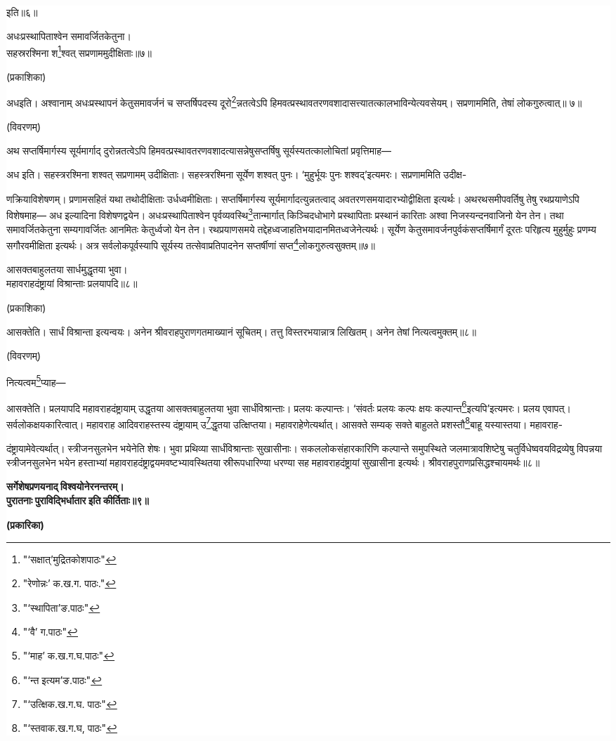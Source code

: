 [^24]: "‘रुः स प्रा’"

[^25]: "‘र्भेःखलु प’"

[^26]: "‘न्व’मुद्रितकोशपाठः"

 इति॥६॥

अधःप्रस्थापिताश्वेन समावर्जितकेतुना।  
सहस्ररश्मिना श[^27]श्वत्‌ सप्रणाममुदीक्षिताः॥७॥

[^27]: "‘सक्षात्‌’मुद्रितकोशपाठः"

(प्रकाशिका)

 अधइति। अश्वानाम्‌ अधःप्रस्थापनं केतुसमावर्जनं च सप्तर्षिपदस्य दूरो[^28]न्नतत्वेऽपि हिमवत्प्रस्थावतरणवशादासत्त्यातत्कालभाविन्येत्यवसेयम्‌। सप्रणाममिति, तेषां लोकगुरुत्वात्‌॥ ७॥

[^28]: "रेणोन्नः’ क.ख.ग. पाठः."

(विवरणम्‌)

 अथ सप्तर्षिमार्गस्य सूर्यमार्गाद्‌ दुरोन्नतत्वेऽपि हिमवत्प्रस्थावतरणवशादत्यासन्नेषुसप्तर्षिषु सूर्यस्यतत्कालोचितां प्रवृत्तिमाह—

 अध इति। सहस्त्ररश्मिना शश्वत्‌ सप्रणामम्‌ उदीक्षिताः। सहस्त्ररश्मिना सूर्येण शश्वत्‌ पुनः। ‘मुहुर्भूयः पुनः शश्वद्‌’इत्यमरः। सप्रणाममिति उदीक्ष-

 णक्रियाविशेषणम्‌। प्रणामसहितं यथा तथोदीक्षिताः उर्धध्वमीक्षिताः। सप्तर्षिमार्गस्य सूर्यमार्गादत्युन्नतत्वाद् अवतरणसमयादारभ्योद्वीक्षिता इत्यर्थः। अथरथसमीपवर्तिषु तेषु रथप्रयाणेऽपि विशेषमाह— अध इल्यादिना विशेषणद्वयेन। अधःप्रस्थापिताश्वेन पृर्वव्यवस्थि[^29]तान्मार्गात्‌ किञ्चिदधोभागे प्रस्थापिताः प्रस्थानं कारिताः अश्वा निजस्यन्दनवाजिनो येन तेन। तथा समावर्जितकेतुना सम्यगावर्जितः आनमितः केतुर्ध्वजो येन तेन। रथप्रयाणसमये तद्देहध्वजाहतिभयादानमितध्वजेनेत्यर्थः। सूर्येण केतुसमावर्जनपुर्वकंसप्तर्षिमार्गं दूरतः परिहृत्य मुहुर्मुहुः प्रणम्य सगौरवमीक्षिता इत्यर्थः। अत्र सर्वलोकपूर्वस्यापि सूर्यस्य तत्सेवाप्रतिपादनेन सप्तर्षीणां सप्त[^30]लोकगुरुत्वसुक्तम्‌॥७॥

[^29]: "‘स्थापिता’ङ.पाठः"

[^30]: "‘वै’ ग.पाठः"

आसक्तबाहुलतया सार्धमुद्धृतया भुवा।  
महावराहदंष्ट्रायां विश्रान्ताः प्रलयापदि॥८॥

(प्रकाशिका)

 आसक्तेति। सार्धं विश्रान्ता इत्यन्वयः। अनेन श्रीवराहपुराणगतमाख्यानं सूचितम्। तत्तु विस्तरभयान्नात्र लिखितम्‌। अनेन तेषां नित्यत्वमुक्तम्॥८॥

(विवरणम्‌)

   नित्यत्वम[^31]प्याह—

[^31]: "‘माह’ क.ख.ग.घ.पाठः"

 आसक्तेति। प्रलयापदि महावराहदंष्ट्रायाम्‌ उद्धृतया आसक्तबाहुलतया भुवा सार्धंविश्रान्ताः। प्रलयः कल्पान्तः। ‘संवर्तः प्रलयः कल्पः क्षयः कल्पान्त[^32]इत्यपि’इत्यमरः। प्रलय एवापत्‌। सर्वलोकक्षयकारित्वात्‌। महावराह आदिवराहस्तस्य दंष्ट्रायाम्‌ उ[^33]द्धृतया उत्क्षिप्तया। महावराहेणेत्यर्थात्‌। आसक्ते सम्यक्‌ सक्ते बाहुलते प्रशस्तौ[^34]बाहू यस्यास्तया। महावराह-

[^32]: "‘न्त इत्यम’ङ.पाठः"

[^33]: "‘उत्क्षिक.ख.ग.घ. पाठः"

[^34]: "‘स्तवाक.ख.ग.घ, पाठः"

दंष्ट्रायामेवेत्यर्थात्‌। स्त्रीजनसुलभेन भयेनेति शेषः। भुवा प्रथिव्या सार्धंविश्रान्ताः सुखासीनाः। सकललोकसंहारकारिणि कल्पान्ते समुपस्थिते जलमात्रावशिष्टेषु चतुर्विधेष्ववयविद्रव्येषु विपन्नया स्त्रीजनसुलभेन भयेन हस्ताभ्यां महावराहदंष्ट्राद्वयमवष्टभ्यावस्थितया स्रीरूपधारिण्या धरण्या सह महावराहदंष्ट्रायां सुखासीना इत्यर्थः। श्रीवराहपुराणप्रसिद्धश्चायमर्थः॥८॥

**सर्गेशेषप्रणयनाद्‌ विश्वयोनेरनन्तरम्‌।  
पुरातनाः पुराविद्भिर्धातार इति कीर्तिताः॥९॥**

**(प्रकारिका)**


[^1]: "१. न्यक्राप्रा ङ.पाठः"
[^2]: "२. ‘न' ङ. पाठः."
[^3]: "३. द्याचनस्योक. पाठः."
[^4]: "‘स्य नायिकाना ङ.पाठः’"
[^5]: "‘र्वास्थिङ.पाठः’"
[^6]: " ‘भ्याशे’ मुद्रितकोशपाठः"
[^7]: "‘हनात्‌’ङ.पाठः"
[^8]: "‘थादन्न तो’ घ.पाठः"
[^9]: "‘श्च लोकस्य ते।’ ग.घ.ङ.पाठः"
[^10]: "‘वः भः’ घ.ङ.पाठः."
[^11]: " ‘पि यथाक' ङ.पाठः"
[^12]: "‘न्त्येव सा’क.ख.ग.घ. पाठः"
[^13]: "‘नां ते’ङ. पाठः. "
[^961]: #
[^16]: "‘म्बौचि’ङ. पाठः"
[^17]: "‘न्यपा’क.ख,ग,घ, पाठः"
[^18]: "व्योमगङ्गाप्रवाहेषुदि’मुद्रितकोशपाठः"
[^19]: "‘गं द्यो’ ङ. पाठः."
[^20]: "१. ‘दौप’ ङ.पाठः"
[^21]: "‘न्ति वि’ङ. पाठः."
[^22]: "‘है’मुद्रितकोशपाठः"
[^23]: "‘लफ’ ङ.पाठः"
[^35]: "‘दिष्व’घ.ङ.पाठः"
[^36]: "‘षस्य’ क.ख.ग.घ.पाठः"
[^37]: "‘पोऽर्ज ङ.पाठः’"
[^38]: "‘पोर्जङ.पाठः’"
[^39]: " ‘नभोङ.पाठः’"
[^40]: "“रकालत्वं घ.पाठः."
[^41]: "‘व।च क.ख.ग.घ.पाठः’"
[^42]: "‘स्य पादर्पितेक्षणा पा ङ.पाठः’"
[^43]: "सा।भ क.ख.ग.घ.पाठः"
[^44]: "पा.ङ.पाठः"
[^45]: "‘आत्रार्थाङ.पाठः’"
[^46]: "‘रम् इङ.पाठः’"
[^47]: "र्वप्र ङ.पाठः"
[^48]: " रार्थमा क."
[^49]: "   कारणाम् मुद्रितकोशपाठः"
[^50]: "मं.ङ.पाठः"
[^51]: " प्रसाधन ख.ग.पाठः"
[^52]: "याप' क.ख.ग.घ.पाठः"
[^53]: "स्य वृ ङ पाठः"
[^54]: "मप्यसौ' ङ, पाठः."
[^55]: "मानायि मुद्रितकोशपाठः"
[^56]: "रैः प्रयु ङ.पाठः"
[^57]: "स्मि ङ,पाठः "
[^58]: "नुरू ङ.पाठः"
[^59]: "' त्तु' मुद्रितकोशपाठः"
[^60]: "'षापु' घ. पाठः"
[^61]: "'म' ङ. पाठः"
[^62]: "'र' ङ. पाठः ."
[^63]: " 'विषयं म' मुद्रित कोशपाठः."
[^64]: " 'क्षो वि’क. ख. पाठः"
[^65]: "रजातमि' ड, पाठः."
[^66]: " ‘त्वमित्या’ ड पाठः"
[^67]: "व्यते, स' ग. घ, ङ, पाठः."
[^68]: " 'रं जातमि' ङ. पाठः."
[^69]: "'स' मुद्रितकोशपाठः ."
[^70]: "‘त्र’ क. ग. पाठः."
[^71]: " 'र्वज्ञः स' कः ख. पाठः."
[^72]: " 'येन' इति मनुस्मृतौ पाठः"
[^73]: "‘थ विश्वस्य’ मुद्रितकोशपाठः."
[^74]: " ‘वे’ घ. पाटः."
[^75]: " ‘अप्रा’घ, पाठः."
[^76]: "'तिच' क. पाठः,"
[^77]: " ‘तिच’ क. ख.ग. घ. पाठः,"
[^78]: "‘गी’ङ, पाठः,"
[^79]: "‘र इति भावः। अ’क. ख.ग. घ. पाठः, "
[^80]: "‘मं भवता चि' ङ पाठः,"
[^81]: "‘म्भरू’ङ प्राठः"
[^82]: "‘न्वीति’ घ. पाठः."
[^83]: "‘ते। व’ ड. पाठः."
[^84]: "‘मब’ ग. घ. ङ. पाठः."
[^85]: "‘त्यर्थः। किं’ ङ पाठः."
[^86]: "‘त्याह’ घ ङ पाठः"
[^87]: "‘योभिः’घ. ङ पाठः."
[^88]: "‘सर्वव्या’घ. ङ पाठः"
[^89]: "‘णक’ङपाठः."
[^90]: " ‘रतां’ ड. पाठः."
[^91]: "‘ह-अहम अ’ ड. पाठ."